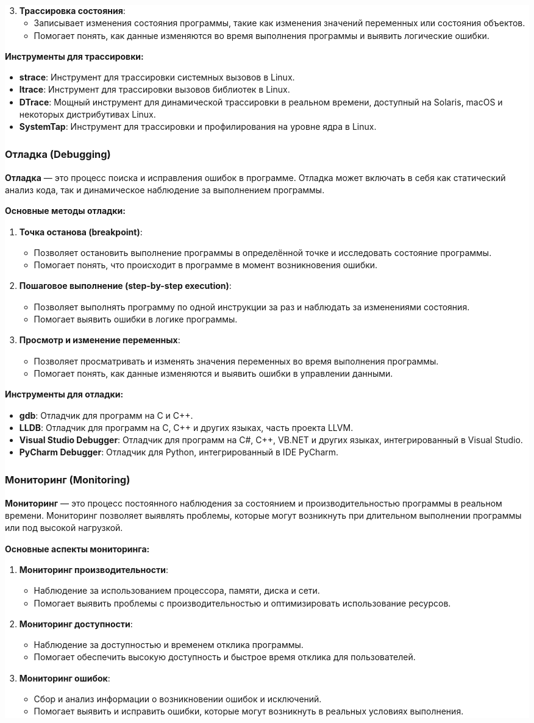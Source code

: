 3. **Трассировка состояния**:
   - Записывает изменения состояния программы, такие как изменения значений переменных или состояния объектов.
   - Помогает понять, как данные изменяются во время выполнения программы и выявить логические ошибки.

**Инструменты для трассировки:**

- **strace**: Инструмент для трассировки системных вызовов в Linux.
- **ltrace**: Инструмент для трассировки вызовов библиотек в Linux.
- **DTrace**: Мощный инструмент для динамической трассировки в реальном времени, доступный на Solaris, macOS и некоторых дистрибутивах Linux.
- **SystemTap**: Инструмент для трассировки и профилирования на уровне ядра в Linux.

### Отладка (Debugging)

**Отладка** — это процесс поиска и исправления ошибок в программе. Отладка может включать в себя как статический анализ кода, так и динамическое наблюдение за выполнением программы.

**Основные методы отладки:**

1. **Точка останова (breakpoint)**:
   - Позволяет остановить выполнение программы в определённой точке и исследовать состояние программы.
   - Помогает понять, что происходит в программе в момент возникновения ошибки.

2. **Пошаговое выполнение (step-by-step execution)**:
   - Позволяет выполнять программу по одной инструкции за раз и наблюдать за изменениями состояния.
   - Помогает выявить ошибки в логике программы.

3. **Просмотр и изменение переменных**:
   - Позволяет просматривать и изменять значения переменных во время выполнения программы.
   - Помогает понять, как данные изменяются и выявить ошибки в управлении данными.

**Инструменты для отладки:**

- **gdb**: Отладчик для программ на C и C++.
- **LLDB**: Отладчик для программ на C, C++ и других языках, часть проекта LLVM.
- **Visual Studio Debugger**: Отладчик для программ на C#, C++, VB.NET и других языках, интегрированный в Visual Studio.
- **PyCharm Debugger**: Отладчик для Python, интегрированный в IDE PyCharm.

### Мониторинг (Monitoring)

**Мониторинг** — это процесс постоянного наблюдения за состоянием и производительностью программы в реальном времени. Мониторинг позволяет выявлять проблемы, которые могут возникнуть при длительном выполнении программы или под высокой нагрузкой.

**Основные аспекты мониторинга:**

1. **Мониторинг производительности**:
   - Наблюдение за использованием процессора, памяти, диска и сети.
   - Помогает выявить проблемы с производительностью и оптимизировать использование ресурсов.

2. **Мониторинг доступности**:
   - Наблюдение за доступностью и временем отклика программы.
   - Помогает обеспечить высокую доступность и быстрое время отклика для пользователей.

3. **Мониторинг ошибок**:
   - Сбор и анализ информации о возникновении ошибок и исключений.
   - Помогает выявить и исправить ошибки, которые могут возникнуть в реальных условиях выполнения.
